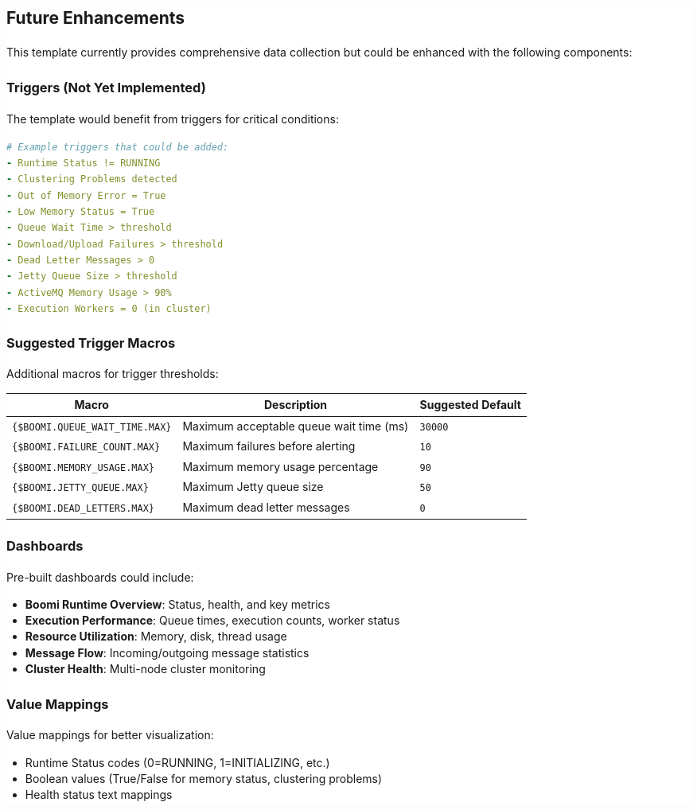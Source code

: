 ## Future Enhancements

This template currently provides comprehensive data collection but could be enhanced with the following components:

### Triggers (Not Yet Implemented)

The template would benefit from triggers for critical conditions:

```yaml
# Example triggers that could be added:
- Runtime Status != RUNNING
- Clustering Problems detected
- Out of Memory Error = True
- Low Memory Status = True
- Queue Wait Time > threshold
- Download/Upload Failures > threshold
- Dead Letter Messages > 0
- Jetty Queue Size > threshold
- ActiveMQ Memory Usage > 90%
- Execution Workers = 0 (in cluster)
```

### Suggested Trigger Macros

Additional macros for trigger thresholds:

| Macro | Description | Suggested Default |
|-------|-------------|-------------------|
| `{$BOOMI.QUEUE_WAIT_TIME.MAX}` | Maximum acceptable queue wait time (ms) | `30000` |
| `{$BOOMI.FAILURE_COUNT.MAX}` | Maximum failures before alerting | `10` |
| `{$BOOMI.MEMORY_USAGE.MAX}` | Maximum memory usage percentage | `90` |
| `{$BOOMI.JETTY_QUEUE.MAX}` | Maximum Jetty queue size | `50` |
| `{$BOOMI.DEAD_LETTERS.MAX}` | Maximum dead letter messages | `0` |

### Dashboards

Pre-built dashboards could include:
- **Boomi Runtime Overview**: Status, health, and key metrics
- **Execution Performance**: Queue times, execution counts, worker status
- **Resource Utilization**: Memory, disk, thread usage
- **Message Flow**: Incoming/outgoing message statistics
- **Cluster Health**: Multi-node cluster monitoring

### Value Mappings

Value mappings for better visualization:
- Runtime Status codes (0=RUNNING, 1=INITIALIZING, etc.)
- Boolean values (True/False for memory status, clustering problems)
- Health status text mappings
